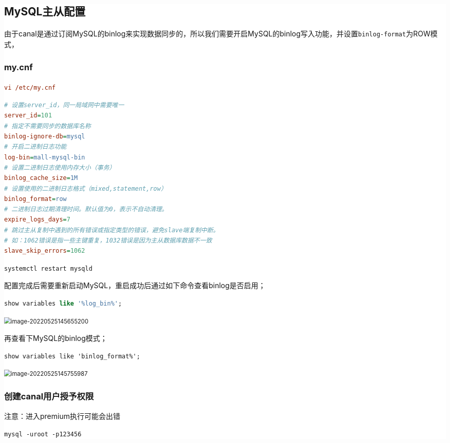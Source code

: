 

## MySQL主从配置

由于canal是通过订阅MySQL的binlog来实现数据同步的，所以我们需要开启MySQL的binlog写入功能，并设置`binlog-format`为ROW模式，

### my.cnf

```ini
vi /etc/my.cnf
```

```ini
# 设置server_id，同一局域网中需要唯一
server_id=101 
# 指定不需要同步的数据库名称
binlog-ignore-db=mysql  
# 开启二进制日志功能
log-bin=mall-mysql-bin  
# 设置二进制日志使用内存大小（事务）
binlog_cache_size=1M  
# 设置使用的二进制日志格式（mixed,statement,row）
binlog_format=row  
# 二进制日志过期清理时间。默认值为0，表示不自动清理。
expire_logs_days=7  
# 跳过主从复制中遇到的所有错误或指定类型的错误，避免slave端复制中断。
# 如：1062错误是指一些主键重复，1032错误是因为主从数据库数据不一致
slave_skip_errors=1062  
```

```apl
systemctl restart mysqld
```

配置完成后需要重新启动MySQL，重启成功后通过如下命令查看binlog是否启用；

```sql
show variables like '%log_bin%';
```

<img src="https://edu-8673.oss-cn-beijing.aliyuncs.com/img2022.5.13/202205251456284.png" alt="image-20220525145655200" style="zoom:80%;" />

再查看下MySQL的binlog模式；

```mysql
show variables like 'binlog_format%'; 
```

<img src="https://edu-8673.oss-cn-beijing.aliyuncs.com/img2022.5.13/202205251457036.png" alt="image-20220525145755987" style="zoom:80%;" />

### 创建canal用户授予权限

注意：进入premium执行可能会出错

```xml-dtd
mysql -uroot -p123456
```
